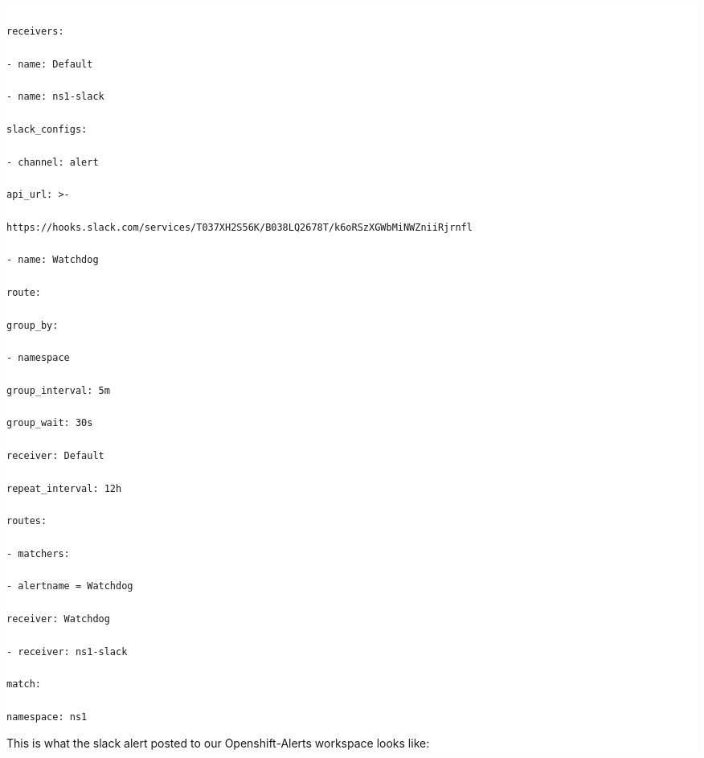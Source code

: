 ```

receivers:

- name: Default

- name: ns1-slack

slack_configs:

- channel: alert

api_url: >-

https://hooks.slack.com/services/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

- name: Watchdog

route:

group_by:

- namespace

group_interval: 5m

group_wait: 30s

receiver: Default

repeat_interval: 12h

routes:

- matchers:

- alertname = Watchdog

receiver: Watchdog

- receiver: ns1-slack

match:

namespace: ns1

```

  

This is what the slack alert posted to our Openshift-Alerts workspace looks like:

  
